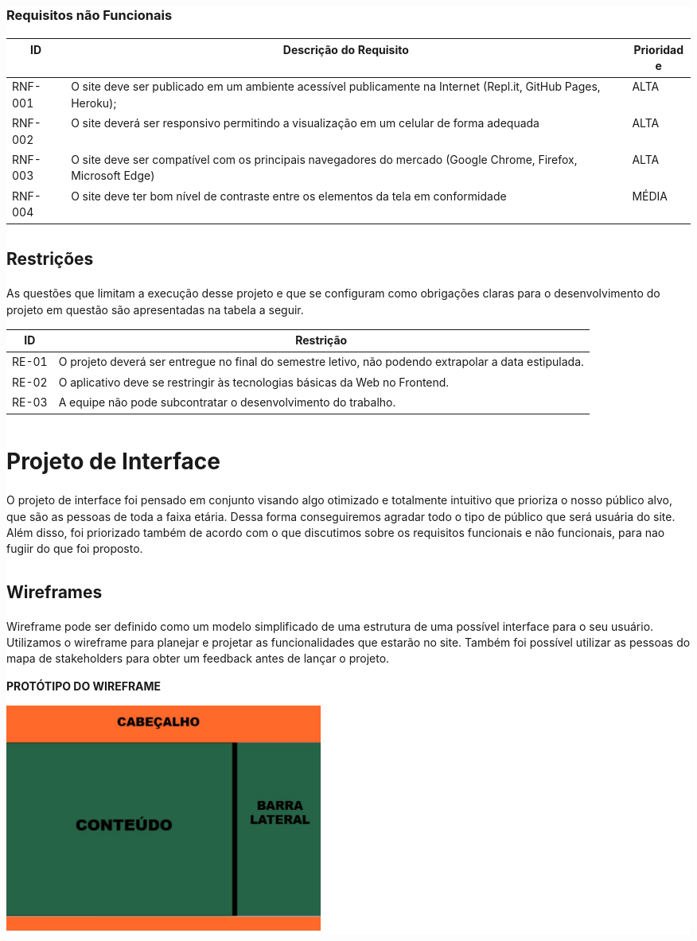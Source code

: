 ### Requisitos não Funcionais

|ID     | Descrição do Requisito  |Prioridade |
|-------|-------------------------|----|
|RNF-001| O site deve ser publicado em um ambiente acessível publicamente na Internet (Repl.it, GitHub Pages, Heroku); |ALTA| 
|RNF-002| O site deverá ser responsivo permitindo a visualização em um celular de forma adequada |ALTA| 
|RNF-003| O site deve ser compatível com os principais navegadores do mercado (Google Chrome, Firefox, Microsoft Edge) |ALTA|
|RNF-004| O site deve ter bom nível de contraste entre os elementos da tela em conformidade |MÉDIA|

## Restrições

As questões que limitam a execução desse projeto e que se configuram como obrigações claras para o desenvolvimento do projeto em questão são apresentadas na tabela a seguir.

|ID| Restrição                                             |
|--|-------------------------------------------------------|
|RE-01| O projeto deverá ser entregue no final do semestre letivo, não podendo extrapolar a data estipulada.|
|RE-02| O aplicativo deve se restringir às tecnologias básicas da Web no Frontend.|
|RE-03| A equipe não pode subcontratar o desenvolvimento do trabalho.|

# Projeto de Interface

O projeto de interface foi pensado em conjunto visando algo otimizado e totalmente intuitivo que prioriza o nosso público alvo, que são as pessoas de toda a faixa etária. Dessa forma conseguiremos agradar todo o tipo de público que será usuária do site. Além disso, foi priorizado também de acordo com o que discutimos sobre os requisitos funcionais e não funcionais, para nao fugiir do que foi proposto.

## Wireframes

Wireframe pode ser definido como um modelo simplificado de uma estrutura de uma possível interface para o seu usuário. Utilizamos o wireframe para planejar e projetar as funcionalidades que estarão no site. Também foi possível utilizar as pessoas do mapa de stakeholders para obter um feedback antes de lançar o projeto.

**PROTÓTIPO DO WIREFRAME**

![Protótipo](images/prototipo.png)
